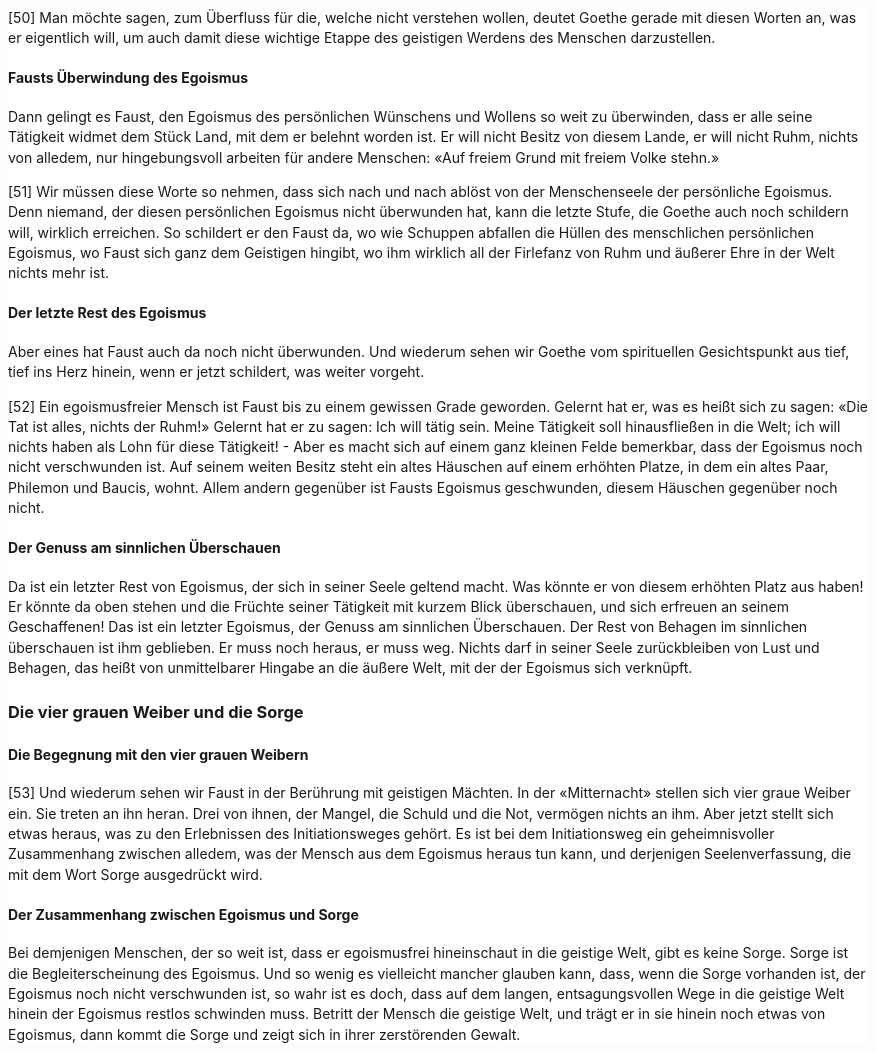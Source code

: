 [50] Man möchte sagen, zum Überfluss für die, welche nicht verstehen wollen, deutet Goethe gerade mit diesen Worten an, was er eigentlich will, um auch damit diese wichtige Etappe des geistigen Werdens des Menschen darzustellen.

#### Fausts Überwindung des Egoismus

Dann gelingt es Faust, den Egoismus des persönlichen Wünschens und Wollens so weit zu überwinden, dass er alle seine Tätigkeit widmet dem Stück Land, mit dem er belehnt worden ist. Er will nicht Besitz von diesem Lande, er will nicht Ruhm, nichts von alledem, nur hingebungsvoll arbeiten für andere Menschen: «Auf freiem Grund mit freiem Volke stehn.»

[51] Wir müssen diese Worte so nehmen, dass sich nach und nach ablöst von der Menschenseele der persönliche Egoismus. Denn niemand, der diesen persönlichen Egoismus nicht überwunden hat, kann die letzte Stufe, die Goethe auch noch schildern will, wirklich erreichen. So schildert er den Faust da, wo wie Schuppen abfallen die Hüllen des menschlichen persönlichen Egoismus, wo Faust sich ganz dem Geistigen hingibt, wo ihm wirklich all der Firlefanz von Ruhm und äußerer Ehre in der Welt nichts mehr ist.

#### Der letzte Rest des Egoismus

Aber eines hat Faust auch da noch nicht überwunden. Und wiederum sehen wir Goethe vom spirituellen Gesichtspunkt aus tief, tief ins Herz hinein, wenn er jetzt schildert, was weiter vorgeht.

[52] Ein egoismusfreier Mensch ist Faust bis zu einem gewissen Grade geworden. Gelernt hat er, was es heißt sich zu sagen: «Die Tat ist alles, nichts der Ruhm!» Gelernt hat er zu sagen: Ich will tätig sein. Meine Tätigkeit soll hinausfließen in die Welt; ich will nichts haben als Lohn für diese Tätigkeit! - Aber es macht sich auf einem ganz kleinen Felde bemerkbar, dass der Egoismus noch nicht verschwunden ist. Auf seinem weiten Besitz steht ein altes Häuschen auf einem erhöhten Platze, in dem ein altes Paar, Philemon und Baucis, wohnt. Allem andern gegenüber ist Fausts Egoismus geschwunden, diesem Häuschen gegenüber noch nicht.

#### Der Genuss am sinnlichen Überschauen

Da ist ein letzter Rest von Egoismus, der sich in seiner Seele geltend macht. Was könnte er von diesem erhöhten Platz aus haben! Er könnte da oben stehen und die Früchte seiner Tätigkeit mit kurzem Blick überschauen, und sich erfreuen an seinem Geschaffenen! Das ist ein letzter Egoismus, der Genuss am sinnlichen Überschauen. Der Rest von Behagen im sinnlichen überschauen ist ihm geblieben. Er muss noch heraus, er muss weg. Nichts darf in seiner Seele zurückbleiben von Lust und Behagen, das heißt von unmittelbarer Hingabe an die äußere Welt, mit der der Egoismus sich verknüpft.

### Die vier grauen Weiber und die Sorge

#### Die Begegnung mit den vier grauen Weibern

[53] Und wiederum sehen wir Faust in der Berührung mit geistigen Mächten. In der «Mitternacht» stellen sich vier graue Weiber ein. Sie treten an ihn heran. Drei von ihnen, der Mangel, die Schuld und die Not, vermögen nichts an ihm. Aber jetzt stellt sich etwas heraus, was zu den Erlebnissen des Initiationsweges gehört. Es ist bei dem Initiationsweg ein geheimnisvoller Zusammenhang zwischen alledem, was der Mensch aus dem Egoismus heraus tun kann, und derjenigen Seelenverfassung, die mit dem Wort Sorge ausgedrückt wird.

#### Der Zusammenhang zwischen Egoismus und Sorge

Bei demjenigen Menschen, der so weit ist, dass er egoismusfrei hineinschaut in die geistige Welt, gibt es keine Sorge. Sorge ist die Begleiterscheinung des Egoismus. Und so wenig es vielleicht mancher glauben kann, dass, wenn die Sorge vorhanden ist, der Egoismus noch nicht verschwunden ist, so wahr ist es doch, dass auf dem langen, entsagungsvollen Wege in die geistige Welt hinein der Egoismus restlos schwinden muss. Betritt der Mensch die geistige Welt, und trägt er in sie hinein noch etwas von Egoismus, dann kommt die Sorge und zeigt sich in ihrer zerstörenden Gewalt.
